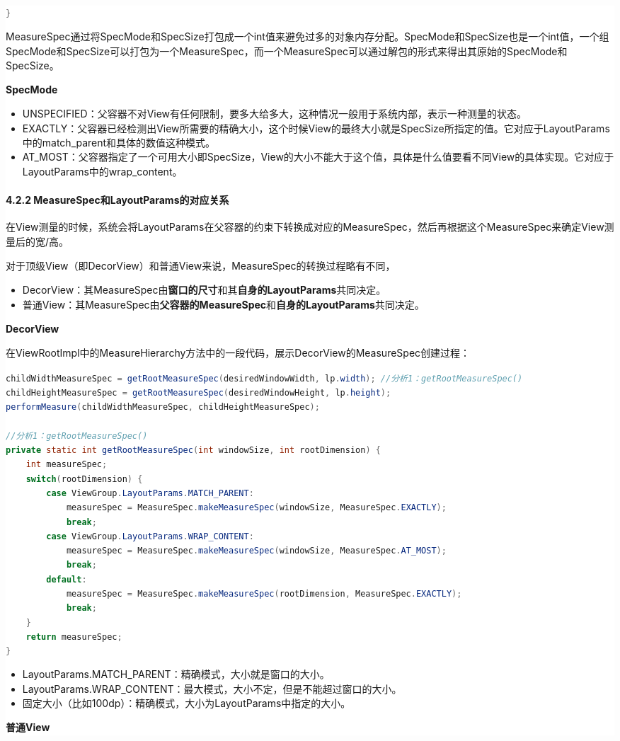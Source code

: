 ```java
}
```

MeasureSpec通过将SpecMode和SpecSize打包成一个int值来避免过多的对象内存分配。SpecMode和SpecSize也是一个int值，一个组SpecMode和SpecSize可以打包为一个MeasureSpec，而一个MeasureSpec可以通过解包的形式来得出其原始的SpecMode和SpecSize。

**SpecMode**

- UNSPECIFIED：父容器不对View有任何限制，要多大给多大，这种情况一般用于系统内部，表示一种测量的状态。
- EXACTLY：父容器已经检测出View所需要的精确大小，这个时候View的最终大小就是SpecSize所指定的值。它对应于LayoutParams中的match_parent和具体的数值这种模式。
- AT_MOST：父容器指定了一个可用大小即SpecSize，View的大小不能大于这个值，具体是什么值要看不同View的具体实现。它对应于LayoutParams中的wrap_content。

#### 4.2.2 MeasureSpec和LayoutParams的对应关系

在View测量的时候，系统会将LayoutParams在父容器的约束下转换成对应的MeasureSpec，然后再根据这个MeasureSpec来确定View测量后的宽/高。

对于顶级View（即DecorView）和普通View来说，MeasureSpec的转换过程略有不同，

- DecorView：其MeasureSpec由**窗口的尺寸**和其**自身的LayoutParams**共同决定。
- 普通View：其MeasureSpec由**父容器的MeasureSpec**和**自身的LayoutParams**共同决定。

**DecorView**

在ViewRootImpl中的MeasureHierarchy方法中的一段代码，展示DecorView的MeasureSpec创建过程：

```java
childWidthMeasureSpec = getRootMeasureSpec(desiredWindowWidth, lp.width); //分析1：getRootMeasureSpec()
childHeightMeasureSpec = getRootMeasureSpec(desiredWindowHeight, lp.height);
performMeasure(childWidthMeasureSpec, childHeightMeasureSpec);

//分析1：getRootMeasureSpec()
private static int getRootMeasureSpec(int windowSize, int rootDimension) {
    int measureSpec;
    switch(rootDimension) {
        case ViewGroup.LayoutParams.MATCH_PARENT:
            measureSpec = MeasureSpec.makeMeasureSpec(windowSize, MeasureSpec.EXACTLY);
            break;
        case ViewGroup.LayoutParams.WRAP_CONTENT:
            measureSpec = MeasureSpec.makeMeasureSpec(windowSize, MeasureSpec.AT_MOST);
          	break;
        default:
            measureSpec = MeasureSpec.makeMeasureSpec(rootDimension, MeasureSpec.EXACTLY);
            break;
    }
    return measureSpec;
}
```

- LayoutParams.MATCH_PARENT：精确模式，大小就是窗口的大小。
- LayoutParams.WRAP_CONTENT：最大模式，大小不定，但是不能超过窗口的大小。
- 固定大小（比如100dp）：精确模式，大小为LayoutParams中指定的大小。

**普通View**
